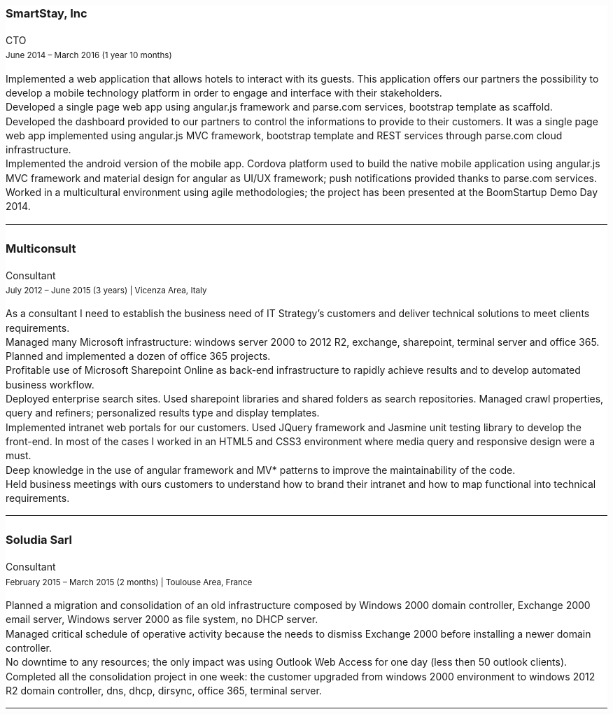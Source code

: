
### SmartStay, Inc

CTO\
<small>June 2014 – March 2016 (1 year 10 months)</small>

Implemented a web application that allows hotels to interact with its guests. This application offers our partners the possibility to develop a mobile technology platform in order to engage and interface with their stakeholders.\
Developed a single page web app using angular.js framework and parse.com services, bootstrap template as scaffold.\
Developed the dashboard provided to our partners to control the informations to provide to their customers. It was a single page web app implemented using angular.js MVC framework, bootstrap template and REST services through parse.com cloud infrastructure.\
Implemented the android version of the mobile app. Cordova platform used to build the native mobile application using angular.js MVC framework and material design for angular as UI/UX framework; push notifications provided thanks to parse.com services.\
Worked in a multicultural environment using agile methodologies; the project has been presented at the BoomStartup Demo Day 2014.

---

### Multiconsult

Consultant\
<small>July 2012 – June 2015 (3 years) | Vicenza Area, Italy</small>

As a consultant I need to establish the business need of IT Strategy’s customers and deliver technical solutions to meet clients requirements.\
Managed many Microsoft infrastructure: windows server 2000 to 2012 R2, exchange, sharepoint, terminal server and office 365.\
Planned and implemented a dozen of office 365 projects.\
Profitable use of Microsoft Sharepoint Online as back-end infrastructure to rapidly achieve results and to develop automated business workflow.\
Deployed enterprise search sites. Used sharepoint libraries and shared folders as search repositories. Managed crawl properties, query and refiners; personalized results type and display templates.\
Implemented intranet web portals for our customers. Used JQuery framework and Jasmine unit testing library to develop the front-end. In most of the cases I worked in an HTML5 and CSS3 environment where media query and responsive design were a must.\
Deep knowledge in the use of angular framework and MV\* patterns to improve the maintainability of the code.\
Held business meetings with ours customers to understand how to brand their intranet and how to map functional into technical requirements.

---

### Soludia Sarl

Consultant\
<small>February 2015 – March 2015 (2 months) | Toulouse Area, France</small>

Planned a migration and consolidation of an old infrastructure composed by Windows 2000 domain controller, Exchange 2000 email server, Windows server 2000 as file system, no DHCP server.\
Managed critical schedule of operative activity because the needs to dismiss Exchange 2000 before installing a newer domain controller. \
No downtime to any resources; the only impact was using Outlook Web Access for one day (less then 50 outlook clients).\
Completed all the consolidation project in one week: the customer upgraded from windows 2000 environment to windows 2012 R2 domain controller, dns, dhcp, dirsync, office 365, terminal server.

---